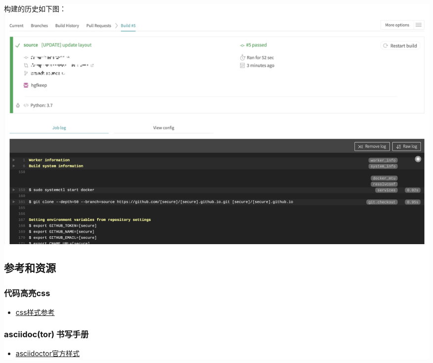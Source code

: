 
构建的历史如下图：
![15615969999516](/img/使用hugo创建博客/15615969999516.jpg)


## 参考和资源

### 代码高亮css

* [css样式参考](https://github.com/hgfkeep/hgfkeep.github.io/tree/source/static/asscii-css)

### asciidoc(tor) 书写手册

* [asciidoctor官方样式](http://themes.asciidoctor.org/preview/)
